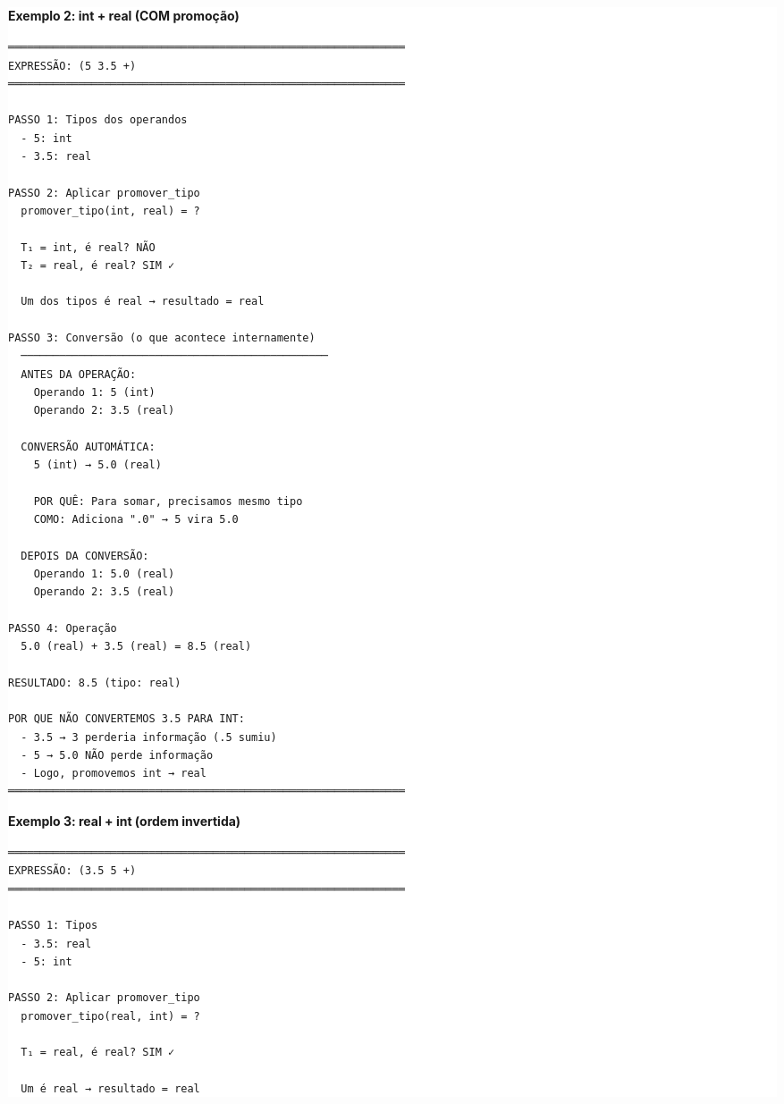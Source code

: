 **Exemplo 2: int + real (COM promoção)**

```
══════════════════════════════════════════════════════════════
EXPRESSÃO: (5 3.5 +)
══════════════════════════════════════════════════════════════

PASSO 1: Tipos dos operandos
  - 5: int
  - 3.5: real

PASSO 2: Aplicar promover_tipo
  promover_tipo(int, real) = ?

  T₁ = int, é real? NÃO
  T₂ = real, é real? SIM ✓

  Um dos tipos é real → resultado = real

PASSO 3: Conversão (o que acontece internamente)
  ────────────────────────────────────────────────
  ANTES DA OPERAÇÃO:
    Operando 1: 5 (int)
    Operando 2: 3.5 (real)

  CONVERSÃO AUTOMÁTICA:
    5 (int) → 5.0 (real)

    POR QUÊ: Para somar, precisamos mesmo tipo
    COMO: Adiciona ".0" → 5 vira 5.0

  DEPOIS DA CONVERSÃO:
    Operando 1: 5.0 (real)
    Operando 2: 3.5 (real)

PASSO 4: Operação
  5.0 (real) + 3.5 (real) = 8.5 (real)

RESULTADO: 8.5 (tipo: real)

POR QUE NÃO CONVERTEMOS 3.5 PARA INT:
  - 3.5 → 3 perderia informação (.5 sumiu)
  - 5 → 5.0 NÃO perde informação
  - Logo, promovemos int → real
══════════════════════════════════════════════════════════════
```

**Exemplo 3: real + int (ordem invertida)**

```
══════════════════════════════════════════════════════════════
EXPRESSÃO: (3.5 5 +)
══════════════════════════════════════════════════════════════

PASSO 1: Tipos
  - 3.5: real
  - 5: int

PASSO 2: Aplicar promover_tipo
  promover_tipo(real, int) = ?

  T₁ = real, é real? SIM ✓

  Um é real → resultado = real

```